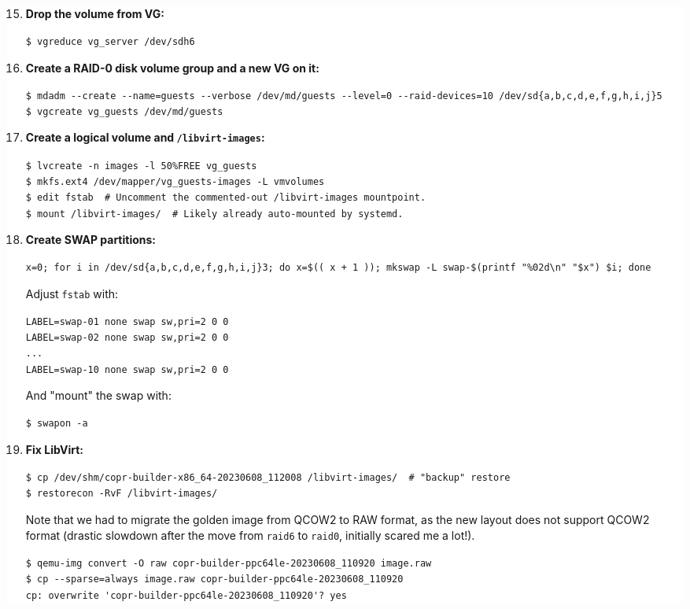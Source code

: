 15. **Drop the volume from VG:**

    ```
    $ vgreduce vg_server /dev/sdh6
    ```

16. **Create a RAID-0 disk volume group and a new VG on it:**

    ```
    $ mdadm --create --name=guests --verbose /dev/md/guests --level=0 --raid-devices=10 /dev/sd{a,b,c,d,e,f,g,h,i,j}5
    $ vgcreate vg_guests /dev/md/guests
    ```

17. **Create a logical volume and `/libvirt-images`:**

    ```
    $ lvcreate -n images -l 50%FREE vg_guests
    $ mkfs.ext4 /dev/mapper/vg_guests-images -L vmvolumes
    $ edit fstab  # Uncomment the commented-out /libvirt-images mountpoint.
    $ mount /libvirt-images/  # Likely already auto-mounted by systemd.
    ```

18. **Create SWAP partitions:**

    ```
    x=0; for i in /dev/sd{a,b,c,d,e,f,g,h,i,j}3; do x=$(( x + 1 )); mkswap -L swap-$(printf "%02d\n" "$x") $i; done
    ```

    Adjust `fstab` with:

    ```
    LABEL=swap-01 none swap sw,pri=2 0 0
    LABEL=swap-02 none swap sw,pri=2 0 0
    ...
    LABEL=swap-10 none swap sw,pri=2 0 0
    ```

    And "mount" the swap with:

    ```
    $ swapon -a
    ```

19. **Fix LibVirt:**

    ```
    $ cp /dev/shm/copr-builder-x86_64-20230608_112008 /libvirt-images/  # "backup" restore
    $ restorecon -RvF /libvirt-images/
    ```

    Note that we had to migrate the golden image from QCOW2 to RAW format, as the new layout does not support QCOW2 format (drastic slowdown after the move from `raid6` to `raid0`, initially scared me a lot!).

    ```
    $ qemu-img convert -O raw copr-builder-ppc64le-20230608_110920 image.raw
    $ cp --sparse=always image.raw copr-builder-ppc64le-20230608_110920
    cp: overwrite 'copr-builder-ppc64le-20230608_110920'? yes
    ```
